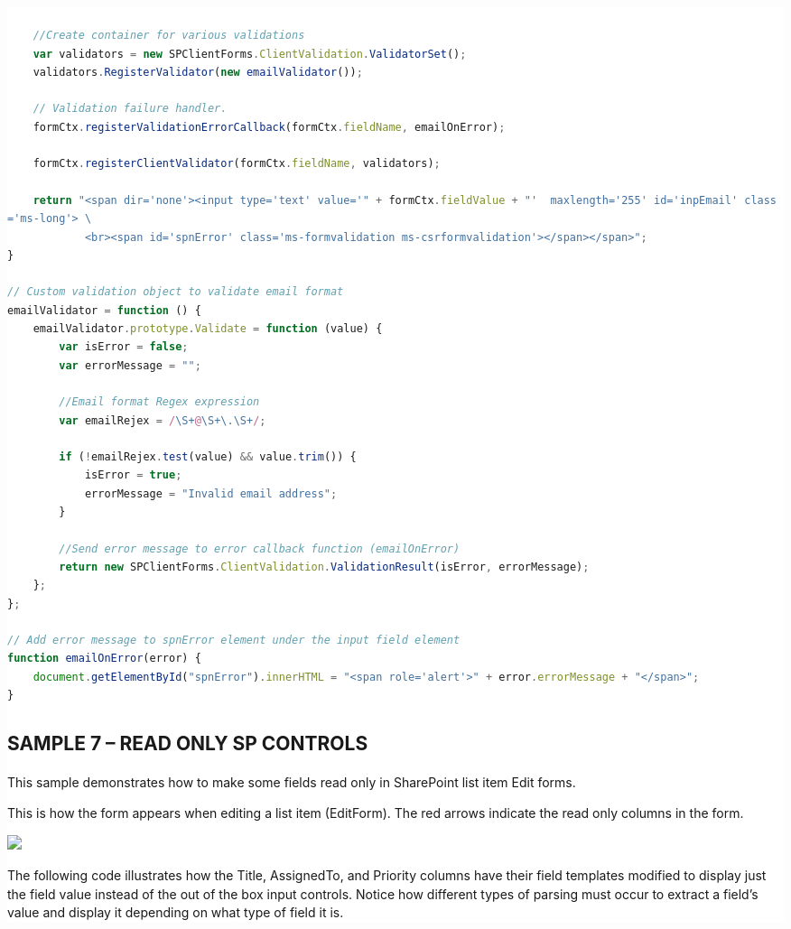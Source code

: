 ```JavaScript

    //Create container for various validations
    var validators = new SPClientForms.ClientValidation.ValidatorSet();
    validators.RegisterValidator(new emailValidator());

    // Validation failure handler.
    formCtx.registerValidationErrorCallback(formCtx.fieldName, emailOnError);

    formCtx.registerClientValidator(formCtx.fieldName, validators);

    return "<span dir='none'><input type='text' value='" + formCtx.fieldValue + "'  maxlength='255' id='inpEmail' class='ms-long'> \
            <br><span id='spnError' class='ms-formvalidation ms-csrformvalidation'></span></span>";
}

// Custom validation object to validate email format
emailValidator = function () {
    emailValidator.prototype.Validate = function (value) {
        var isError = false;
        var errorMessage = "";

        //Email format Regex expression
        var emailRejex = /\S+@\S+\.\S+/;
        
        if (!emailRejex.test(value) && value.trim()) {
            isError = true;
            errorMessage = "Invalid email address";
        }

        //Send error message to error callback function (emailOnError)
        return new SPClientForms.ClientValidation.ValidationResult(isError, errorMessage);
    };
};

// Add error message to spnError element under the input field element
function emailOnError(error) {
    document.getElementById("spnError").innerHTML = "<span role='alert'>" + error.errorMessage + "</span>";
}
```

## SAMPLE 7 – READ ONLY SP CONTROLS ##
This sample demonstrates how to make some fields read only in SharePoint list item Edit forms.

This is how the form appears when editing a list item (EditForm).  The red arrows indicate the read only columns in the form.

![](http://i.imgur.com/wc1wBcd.png)

The following code illustrates how the Title, AssignedTo, and Priority columns have their field templates modified to display just the field value instead of the out of the box input controls.  Notice how different types of parsing must occur to extract a field’s value and display it depending on what type of field it is.
